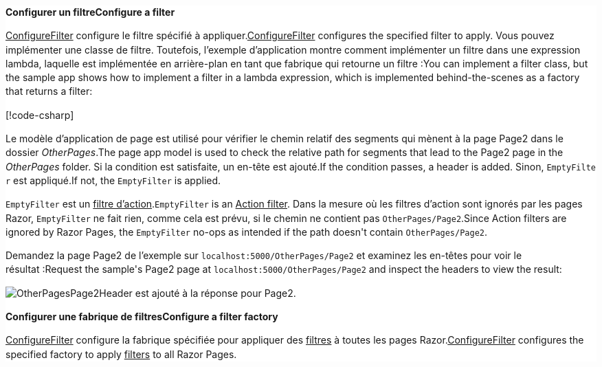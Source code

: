 <span data-ttu-id="45193-275">**Configurer un filtre**</span><span class="sxs-lookup"><span data-stu-id="45193-275">**Configure a filter**</span></span>

<span data-ttu-id="45193-276">[ConfigureFilter](/dotnet/api/microsoft.extensions.dependencyinjection.pageconventioncollectionextensions.configurefilter) configure le filtre spécifié à appliquer.</span><span class="sxs-lookup"><span data-stu-id="45193-276">[ConfigureFilter](/dotnet/api/microsoft.extensions.dependencyinjection.pageconventioncollectionextensions.configurefilter) configures the specified filter to apply.</span></span> <span data-ttu-id="45193-277">Vous pouvez implémenter une classe de filtre. Toutefois, l’exemple d’application montre comment implémenter un filtre dans une expression lambda, laquelle est implémentée en arrière-plan en tant que fabrique qui retourne un filtre :</span><span class="sxs-lookup"><span data-stu-id="45193-277">You can implement a filter class, but the sample app shows how to implement a filter in a lambda expression, which is implemented behind-the-scenes as a factory that returns a filter:</span></span>

[!code-csharp[](razor-pages-conventions/sample/Startup.cs?name=snippet8)]

<span data-ttu-id="45193-278">Le modèle d’application de page est utilisé pour vérifier le chemin relatif des segments qui mènent à la page Page2 dans le dossier *OtherPages*.</span><span class="sxs-lookup"><span data-stu-id="45193-278">The page app model is used to check the relative path for segments that lead to the Page2 page in the *OtherPages* folder.</span></span> <span data-ttu-id="45193-279">Si la condition est satisfaite, un en-tête est ajouté.</span><span class="sxs-lookup"><span data-stu-id="45193-279">If the condition passes, a header is added.</span></span> <span data-ttu-id="45193-280">Sinon, `EmptyFilter` est appliqué.</span><span class="sxs-lookup"><span data-stu-id="45193-280">If not, the `EmptyFilter` is applied.</span></span>

<span data-ttu-id="45193-281">`EmptyFilter` est un [filtre d’action](xref:mvc/controllers/filters#action-filters).</span><span class="sxs-lookup"><span data-stu-id="45193-281">`EmptyFilter` is an [Action filter](xref:mvc/controllers/filters#action-filters).</span></span> <span data-ttu-id="45193-282">Dans la mesure où les filtres d’action sont ignorés par les pages Razor, `EmptyFilter` ne fait rien, comme cela est prévu, si le chemin ne contient pas `OtherPages/Page2`.</span><span class="sxs-lookup"><span data-stu-id="45193-282">Since Action filters are ignored by Razor Pages, the `EmptyFilter` no-ops as intended if the path doesn't contain `OtherPages/Page2`.</span></span>

<span data-ttu-id="45193-283">Demandez la page Page2 de l’exemple sur `localhost:5000/OtherPages/Page2` et examinez les en-têtes pour voir le résultat :</span><span class="sxs-lookup"><span data-stu-id="45193-283">Request the sample's Page2 page at `localhost:5000/OtherPages/Page2` and inspect the headers to view the result:</span></span>

![OtherPagesPage2Header est ajouté à la réponse pour Page2.](razor-pages-conventions/_static/page2-filter-header.png)

<span data-ttu-id="45193-285">**Configurer une fabrique de filtres**</span><span class="sxs-lookup"><span data-stu-id="45193-285">**Configure a filter factory**</span></span>

<span data-ttu-id="45193-286">[ConfigureFilter](/dotnet/api/microsoft.extensions.dependencyinjection.pageconventioncollectionextensions.configurefilter?view=aspnetcore-2.0#Microsoft_Extensions_DependencyInjection_PageConventionCollectionExtensions_ConfigureFilter_Microsoft_AspNetCore_Mvc_ApplicationModels_PageConventionCollection_System_Func_Microsoft_AspNetCore_Mvc_ApplicationModels_PageApplicationModel_Microsoft_AspNetCore_Mvc_Filters_IFilterMetadata__) configure la fabrique spécifiée pour appliquer des [filtres](xref:mvc/controllers/filters) à toutes les pages Razor.</span><span class="sxs-lookup"><span data-stu-id="45193-286">[ConfigureFilter](/dotnet/api/microsoft.extensions.dependencyinjection.pageconventioncollectionextensions.configurefilter?view=aspnetcore-2.0#Microsoft_Extensions_DependencyInjection_PageConventionCollectionExtensions_ConfigureFilter_Microsoft_AspNetCore_Mvc_ApplicationModels_PageConventionCollection_System_Func_Microsoft_AspNetCore_Mvc_ApplicationModels_PageApplicationModel_Microsoft_AspNetCore_Mvc_Filters_IFilterMetadata__) configures the specified factory to apply [filters](xref:mvc/controllers/filters) to all Razor Pages.</span></span>
